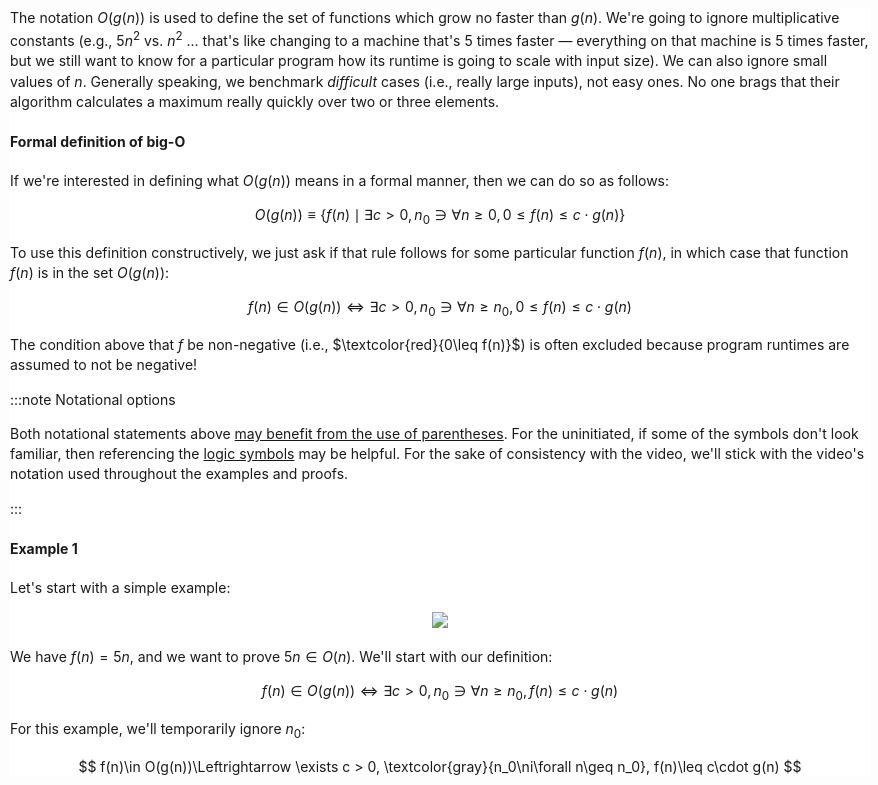 The notation $O(g(n))$ is used to define the set of functions which grow no faster than $g(n)$. We're going to ignore multiplicative constants (e.g., $5n^2$ vs. $n^2$ ... that's like changing to a machine that's 5 times faster &#8212; everything on that machine is 5 times faster, but we still want to know for a particular program how its runtime is going to scale with input size). We can also ignore small values of $n$. Generally speaking, we benchmark *difficult* cases (i.e., really large inputs), not easy ones. No one brags that their algorithm calculates a maximum really quickly over two or three elements.

#### Formal definition of big-O

If we're interested in defining what $O(g(n))$ means in a formal manner, then we can do so as follows:

$$
O(g(n))\equiv \{ f(n)\mid \exists c > 0, n_0\ni\forall n\geq 0, 0\leq f(n)\leq c\cdot g(n) \}
$$

To use this definition constructively, we just ask if that rule follows for some particular function $f(n)$, in which case that function $f(n)$ is in the set $O(g(n))$:

$$
f(n) \in O(g(n))\Leftrightarrow \exists c > 0, n_0\ni\forall n\geq n_0, 0\leq f(n)\leq c\cdot g(n)
$$

The condition above that $f$ be non-negative (i.e., $\textcolor{red}{0\leq f(n)}$) is often excluded because program runtimes are assumed to not be negative! 

:::note Notational options

Both notational statements above [may benefit from the use of parentheses](#big-o-formal-def). For the uninitiated, if some of the symbols don't look familiar, then referencing the [logic symbols](#logic-symbols) may be helpful. For the sake of consistency with the video, we'll stick with the video's notation used throughout the examples and proofs.

:::

#### Example 1

Let's start with a simple example:

<div align='center' className='centeredImageDiv'>
  <img width='400px' src={require('./f8.png').default} />
</div>

We have $f(n) = 5n$, and we want to prove $5n\in O(n)$. We'll start with our definition:

$$
f(n)\in O(g(n))\Leftrightarrow \exists c > 0, n_0\ni\forall n\geq n_0, f(n)\leq c\cdot g(n)
$$

For this example, we'll temporarily ignore $n_0$:

$$
f(n)\in O(g(n))\Leftrightarrow \exists c > 0, \textcolor{gray}{n_0\ni\forall n\geq n_0}, f(n)\leq c\cdot g(n)
$$
